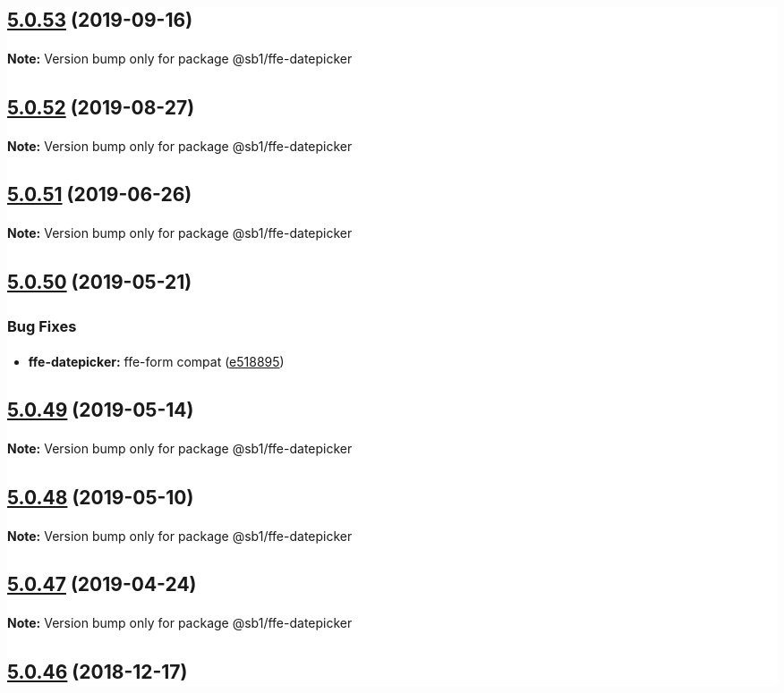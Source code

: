 ## [5.0.53](https://github.com/SpareBank1/designsystem/compare/@sb1/ffe-datepicker@5.0.52...@sb1/ffe-datepicker@5.0.53) (2019-09-16)

**Note:** Version bump only for package @sb1/ffe-datepicker

## [5.0.52](https://github.com/SpareBank1/designsystem/compare/@sb1/ffe-datepicker@5.0.51...@sb1/ffe-datepicker@5.0.52) (2019-08-27)

**Note:** Version bump only for package @sb1/ffe-datepicker

## [5.0.51](https://github.com/SpareBank1/designsystem/compare/@sb1/ffe-datepicker@5.0.50...@sb1/ffe-datepicker@5.0.51) (2019-06-26)

**Note:** Version bump only for package @sb1/ffe-datepicker

## [5.0.50](https://github.com/SpareBank1/designsystem/compare/@sb1/ffe-datepicker@5.0.49...@sb1/ffe-datepicker@5.0.50) (2019-05-21)

### Bug Fixes

-   **ffe-datepicker:** ffe-form compat ([e518895](https://github.com/SpareBank1/designsystem/commit/e518895))

## [5.0.49](https://github.com/SpareBank1/designsystem/compare/@sb1/ffe-datepicker@5.0.48...@sb1/ffe-datepicker@5.0.49) (2019-05-14)

**Note:** Version bump only for package @sb1/ffe-datepicker

## [5.0.48](https://github.com/SpareBank1/designsystem/compare/@sb1/ffe-datepicker@5.0.47...@sb1/ffe-datepicker@5.0.48) (2019-05-10)

**Note:** Version bump only for package @sb1/ffe-datepicker

## [5.0.47](https://github.com/SpareBank1/designsystem/compare/@sb1/ffe-datepicker@5.0.46...@sb1/ffe-datepicker@5.0.47) (2019-04-24)

**Note:** Version bump only for package @sb1/ffe-datepicker

## [5.0.46](https://github.com/SpareBank1/designsystem/compare/@sb1/ffe-datepicker@5.0.45...@sb1/ffe-datepicker@5.0.46) (2018-12-17)
